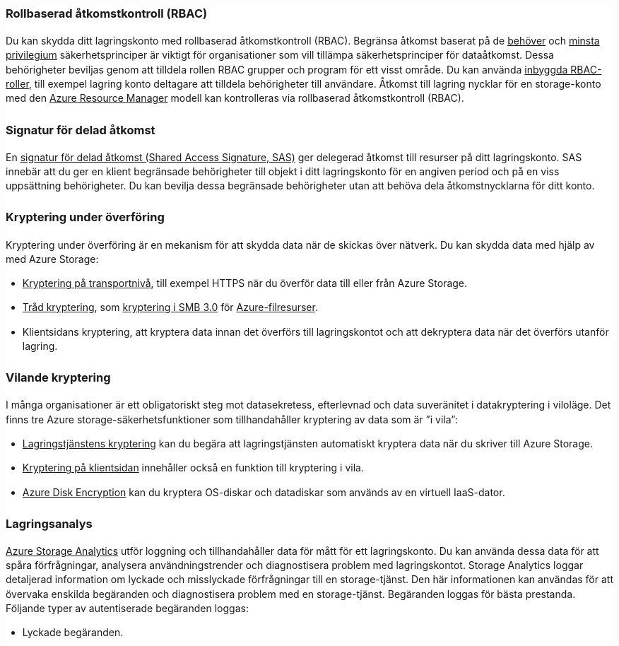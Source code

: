 ### <a name="role-based-access-control-rbac"></a>Rollbaserad åtkomstkontroll (RBAC)
Du kan skydda ditt lagringskonto med rollbaserad åtkomstkontroll (RBAC). Begränsa åtkomst baserat på de [behöver](https://en.wikipedia.org/wiki/Need_to_know) och [minsta privilegium](https://en.wikipedia.org/wiki/Principle_of_least_privilege) säkerhetsprinciper är viktigt för organisationer som vill tillämpa säkerhetsprinciper för dataåtkomst. Dessa behörigheter beviljas genom att tilldela rollen RBAC grupper och program för ett visst område. Du kan använda [inbyggda RBAC-roller](https://docs.microsoft.com/azure/active-directory/role-based-access-built-in-roles), till exempel lagring konto deltagare att tilldela behörigheter till användare. Åtkomst till lagring nycklar för en storage-konto med den [Azure Resource Manager](https://docs.microsoft.com/azure/storage/storage-security-guide) modell kan kontrolleras via rollbaserad åtkomstkontroll (RBAC).

### <a name="shared-access-signature"></a>Signatur för delad åtkomst
En [signatur för delad åtkomst (Shared Access Signature, SAS)](https://docs.microsoft.com/azure/storage/storage-dotnet-shared-access-signature-part-1) ger delegerad åtkomst till resurser på ditt lagringskonto. SAS innebär att du ger en klient begränsade behörigheter till objekt i ditt lagringskonto för en angiven period och på en viss uppsättning behörigheter. Du kan bevilja dessa begränsade behörigheter utan att behöva dela åtkomstnycklarna för ditt konto.

### <a name="encryption-in-transit"></a>Kryptering under överföring
Kryptering under överföring är en mekanism för att skydda data när de skickas över nätverk. Du kan skydda data med hjälp av med Azure Storage:
-   [Kryptering på transportnivå](https://docs.microsoft.com/azure/storage/storage-security-guide#encryption-in-transit), till exempel HTTPS när du överför data till eller från Azure Storage.

-   [Tråd kryptering](https://docs.microsoft.com/azure/storage/storage-security-guide#using-encryption-during-transit-with-azure-file-shares), som [kryptering i SMB 3.0](https://docs.microsoft.com/azure/storage/storage-security-guide) för [Azure-filresurser](https://docs.microsoft.com/azure/storage/storage-dotnet-how-to-use-files).

-   Klientsidans kryptering, att kryptera data innan det överförs till lagringskontot och att dekryptera data när det överförs utanför lagring.

### <a name="encryption-at-rest"></a>Vilande kryptering
I många organisationer är ett obligatoriskt steg mot datasekretess, efterlevnad och data suveränitet i datakryptering i viloläge. Det finns tre Azure storage-säkerhetsfunktioner som tillhandahåller kryptering av data som är ”i vila”:

-   [Lagringstjänstens kryptering](https://docs.microsoft.com/azure/storage/storage-service-encryption) kan du begära att lagringstjänsten automatiskt kryptera data när du skriver till Azure Storage.

-   [Kryptering på klientsidan](https://docs.microsoft.com/azure/storage/storage-client-side-encryption) innehåller också en funktion till kryptering i vila.

-   [Azure Disk Encryption](https://docs.microsoft.com/azure/security/azure-security-disk-encryption) kan du kryptera OS-diskar och datadiskar som används av en virtuell IaaS-dator.

### <a name="storage-analytics"></a>Lagringsanalys
[Azure Storage Analytics](https://docs.microsoft.com/rest/api/storageservices/fileservices/storage-analytics) utför loggning och tillhandahåller data för mått för ett lagringskonto. Du kan använda dessa data för att spåra förfrågningar, analysera användningstrender och diagnostisera problem med lagringskontot. Storage Analytics loggar detaljerad information om lyckade och misslyckade förfrågningar till en storage-tjänst. Den här informationen kan användas för att övervaka enskilda begäranden och diagnostisera problem med en storage-tjänst. Begäranden loggas för bästa prestanda. Följande typer av autentiserade begäranden loggas:
-   Lyckade begäranden.
